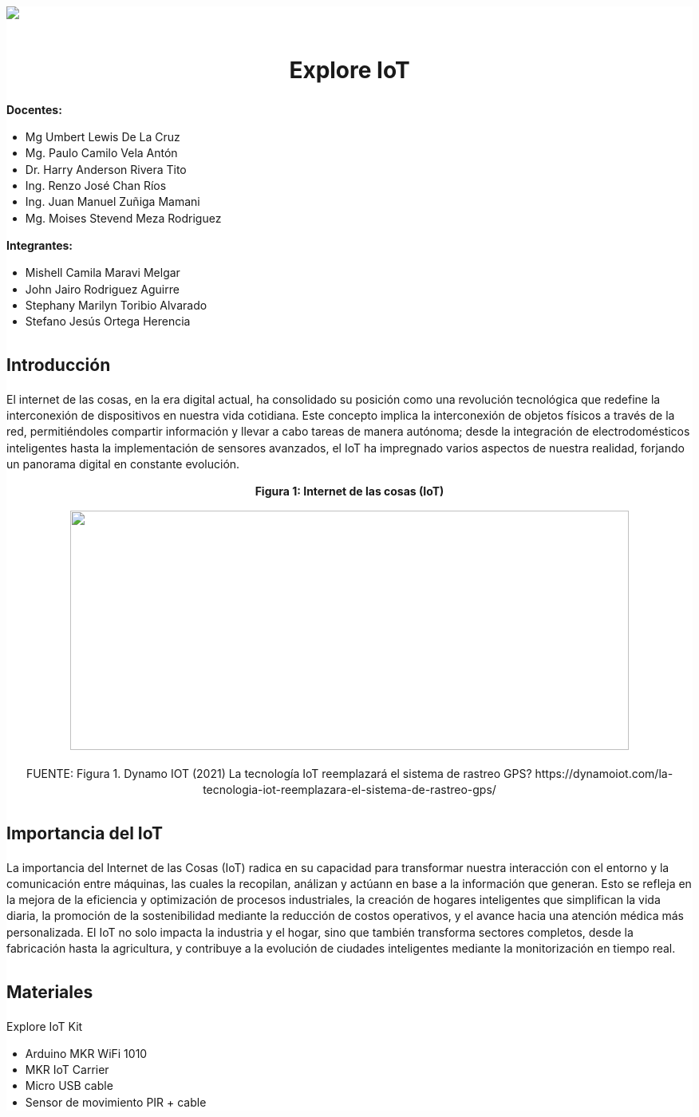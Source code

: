 <p align="left">
  <img src="https://seeklogo.com/images/U/u-cayetano-heredia-logo-CA435ADF8C-seeklogo.com.png" width="300">
  <h1 align="center">Explore IoT</h1>
</p>

<strong>Docentes:</strong>
- Mg Umbert Lewis De La Cruz
- Mg. Paulo Camilo Vela Antón 
- Dr. Harry Anderson Rivera Tito  
- Ing. Renzo José Chan Ríos
- Ing. Juan Manuel Zuñiga Mamani 
- Mg. Moises Stevend Meza Rodriguez

<strong>Integrantes:</strong>
- Mishell Camila Maravi Melgar
- John Jairo Rodriguez Aguirre
- Stephany Marilyn Toribio Alvarado
- Stefano Jesús Ortega Herencia

## Introducción

El internet de las cosas, en la era digital actual, ha consolidado su posición como una revolución tecnológica que redefine la interconexión de dispositivos en nuestra vida cotidiana. Este concepto implica la interconexión de objetos físicos a través de la red, permitiéndoles compartir información y llevar a cabo tareas de manera autónoma; desde la integración de electrodomésticos inteligentes hasta la implementación de sensores avanzados, el IoT ha impregnado varios aspectos de nuestra realidad, forjando un panorama digital en constante evolución.

<p align="center"><strong>Figura 1: Internet de las cosas (IoT)</strong></p>
<p align="center"><img src="https://github.com/stephany-toribio/Repositorio-BioTech/blob/main/Imagenes/IoT-2.jpg" width="700" height="300"></p>
<p align="center" class="note text-center note-white">FUENTE: Figura 1. Dynamo IOT (2021) La tecnología IoT reemplazará el sistema de rastreo GPS? https://dynamoiot.com/la-tecnologia-iot-reemplazara-el-sistema-de-rastreo-gps/ </p>

## Importancia del  IoT

La importancia del Internet de las Cosas (IoT) radica en su capacidad para transformar nuestra interacción con el entorno y la comunicación entre máquinas, las cuales la recopilan, análizan y actúann en base a la información que generan. 
Esto se refleja en la mejora de la eficiencia y optimización de procesos industriales, la creación de hogares inteligentes que simplifican la vida diaria, la promoción de la sostenibilidad mediante la reducción de costos operativos, y el avance hacia una atención médica más personalizada. El IoT no solo impacta la industria y el hogar, sino que también transforma sectores completos, desde la fabricación hasta la agricultura, y contribuye a la evolución de ciudades inteligentes mediante la monitorización en tiempo real.

## Materiales

Explore IoT Kit 
  - Arduino MKR WiFi 1010
  - MKR IoT Carrier
  - Micro USB cable
  - Sensor de movimiento PIR + cable
